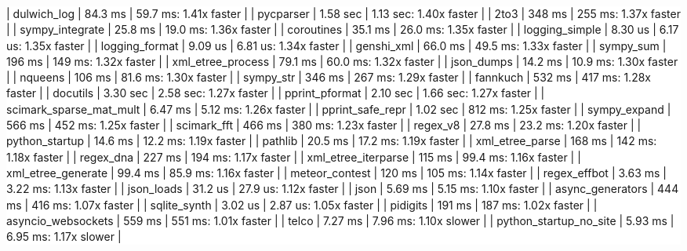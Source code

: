 | dulwich_log              | 84.3 ms                                                | 59.7 ms: 1.41x faster                                                 |
| pycparser                | 1.58 sec                                               | 1.13 sec: 1.40x faster                                                |
| 2to3                     | 348 ms                                                 | 255 ms: 1.37x faster                                                  |
| sympy_integrate          | 25.8 ms                                                | 19.0 ms: 1.36x faster                                                 |
| coroutines               | 35.1 ms                                                | 26.0 ms: 1.35x faster                                                 |
| logging_simple           | 8.30 us                                                | 6.17 us: 1.35x faster                                                 |
| logging_format           | 9.09 us                                                | 6.81 us: 1.34x faster                                                 |
| genshi_xml               | 66.0 ms                                                | 49.5 ms: 1.33x faster                                                 |
| sympy_sum                | 196 ms                                                 | 149 ms: 1.32x faster                                                  |
| xml_etree_process        | 79.1 ms                                                | 60.0 ms: 1.32x faster                                                 |
| json_dumps               | 14.2 ms                                                | 10.9 ms: 1.30x faster                                                 |
| nqueens                  | 106 ms                                                 | 81.6 ms: 1.30x faster                                                 |
| sympy_str                | 346 ms                                                 | 267 ms: 1.29x faster                                                  |
| fannkuch                 | 532 ms                                                 | 417 ms: 1.28x faster                                                  |
| docutils                 | 3.30 sec                                               | 2.58 sec: 1.27x faster                                                |
| pprint_pformat           | 2.10 sec                                               | 1.66 sec: 1.27x faster                                                |
| scimark_sparse_mat_mult  | 6.47 ms                                                | 5.12 ms: 1.26x faster                                                 |
| pprint_safe_repr         | 1.02 sec                                               | 812 ms: 1.25x faster                                                  |
| sympy_expand             | 566 ms                                                 | 452 ms: 1.25x faster                                                  |
| scimark_fft              | 466 ms                                                 | 380 ms: 1.23x faster                                                  |
| regex_v8                 | 27.8 ms                                                | 23.2 ms: 1.20x faster                                                 |
| python_startup           | 14.6 ms                                                | 12.2 ms: 1.19x faster                                                 |
| pathlib                  | 20.5 ms                                                | 17.2 ms: 1.19x faster                                                 |
| xml_etree_parse          | 168 ms                                                 | 142 ms: 1.18x faster                                                  |
| regex_dna                | 227 ms                                                 | 194 ms: 1.17x faster                                                  |
| xml_etree_iterparse      | 115 ms                                                 | 99.4 ms: 1.16x faster                                                 |
| xml_etree_generate       | 99.4 ms                                                | 85.9 ms: 1.16x faster                                                 |
| meteor_contest           | 120 ms                                                 | 105 ms: 1.14x faster                                                  |
| regex_effbot             | 3.63 ms                                                | 3.22 ms: 1.13x faster                                                 |
| json_loads               | 31.2 us                                                | 27.9 us: 1.12x faster                                                 |
| json                     | 5.69 ms                                                | 5.15 ms: 1.10x faster                                                 |
| async_generators         | 444 ms                                                 | 416 ms: 1.07x faster                                                  |
| sqlite_synth             | 3.02 us                                                | 2.87 us: 1.05x faster                                                 |
| pidigits                 | 191 ms                                                 | 187 ms: 1.02x faster                                                  |
| asyncio_websockets       | 559 ms                                                 | 551 ms: 1.01x faster                                                  |
| telco                    | 7.27 ms                                                | 7.96 ms: 1.10x slower                                                 |
| python_startup_no_site   | 5.93 ms                                                | 6.95 ms: 1.17x slower                                                 |